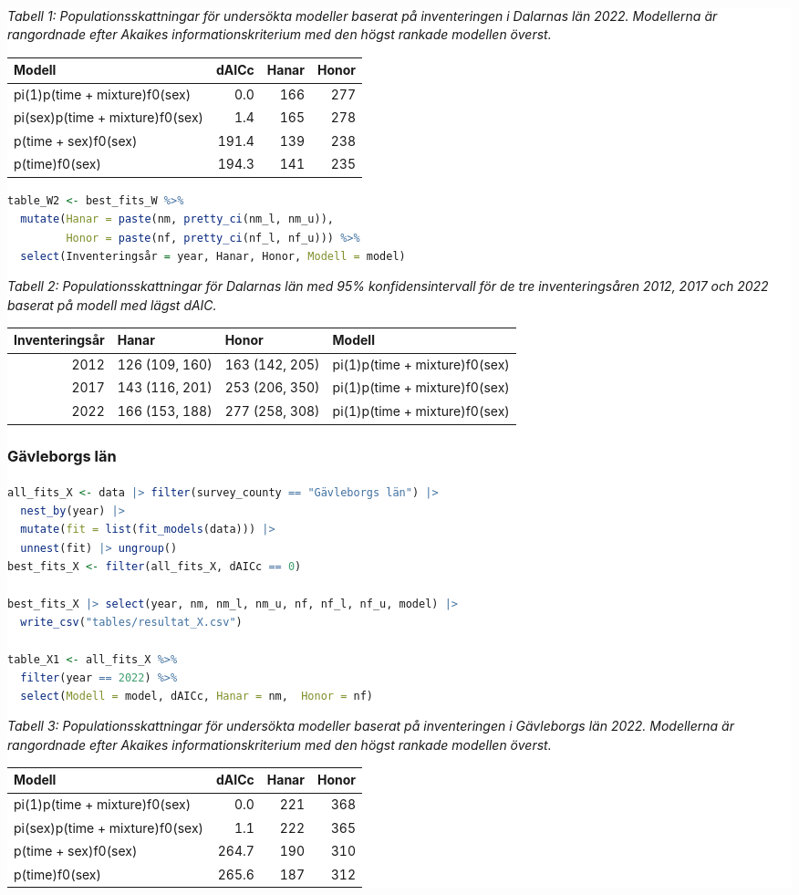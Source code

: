 *Tabell 1: Populationsskattningar för undersökta modeller baserat på
inventeringen i Dalarnas län 2022. Modellerna är rangordnade efter
Akaikes informationskriterium med den högst rankade modellen överst.*

| Modell                          | dAICc | Hanar | Honor |
|:--------------------------------|------:|------:|------:|
| pi(1)p(time + mixture)f0(sex)   |   0.0 |   166 |   277 |
| pi(sex)p(time + mixture)f0(sex) |   1.4 |   165 |   278 |
| p(time + sex)f0(sex)            | 191.4 |   139 |   238 |
| p(time)f0(sex)                  | 194.3 |   141 |   235 |

``` r
table_W2 <- best_fits_W %>% 
  mutate(Hanar = paste(nm, pretty_ci(nm_l, nm_u)),
         Honor = paste(nf, pretty_ci(nf_l, nf_u))) %>% 
  select(Inventeringsår = year, Hanar, Honor, Modell = model)
```

*Tabell 2: Populationsskattningar för Dalarnas län med 95%
konfidensintervall för de tre inventeringsåren 2012, 2017 och 2022
baserat på modell med lägst dAIC.*

| Inventeringsår | Hanar          | Honor          | Modell                        |
|---------------:|:---------------|:---------------|:------------------------------|
|           2012 | 126 (109, 160) | 163 (142, 205) | pi(1)p(time + mixture)f0(sex) |
|           2017 | 143 (116, 201) | 253 (206, 350) | pi(1)p(time + mixture)f0(sex) |
|           2022 | 166 (153, 188) | 277 (258, 308) | pi(1)p(time + mixture)f0(sex) |

### Gävleborgs län

``` r
all_fits_X <- data |> filter(survey_county == "Gävleborgs län") |> 
  nest_by(year) |> 
  mutate(fit = list(fit_models(data))) |> 
  unnest(fit) |> ungroup()
best_fits_X <- filter(all_fits_X, dAICc == 0)

best_fits_X |> select(year, nm, nm_l, nm_u, nf, nf_l, nf_u, model) |> 
  write_csv("tables/resultat_X.csv")

table_X1 <- all_fits_X %>% 
  filter(year == 2022) %>% 
  select(Modell = model, dAICc, Hanar = nm,  Honor = nf) 
```

*Tabell 3: Populationsskattningar för undersökta modeller baserat på
inventeringen i Gävleborgs län 2022. Modellerna är rangordnade efter
Akaikes informationskriterium med den högst rankade modellen överst.*

| Modell                          | dAICc | Hanar | Honor |
|:--------------------------------|------:|------:|------:|
| pi(1)p(time + mixture)f0(sex)   |   0.0 |   221 |   368 |
| pi(sex)p(time + mixture)f0(sex) |   1.1 |   222 |   365 |
| p(time + sex)f0(sex)            | 264.7 |   190 |   310 |
| p(time)f0(sex)                  | 265.6 |   187 |   312 |
